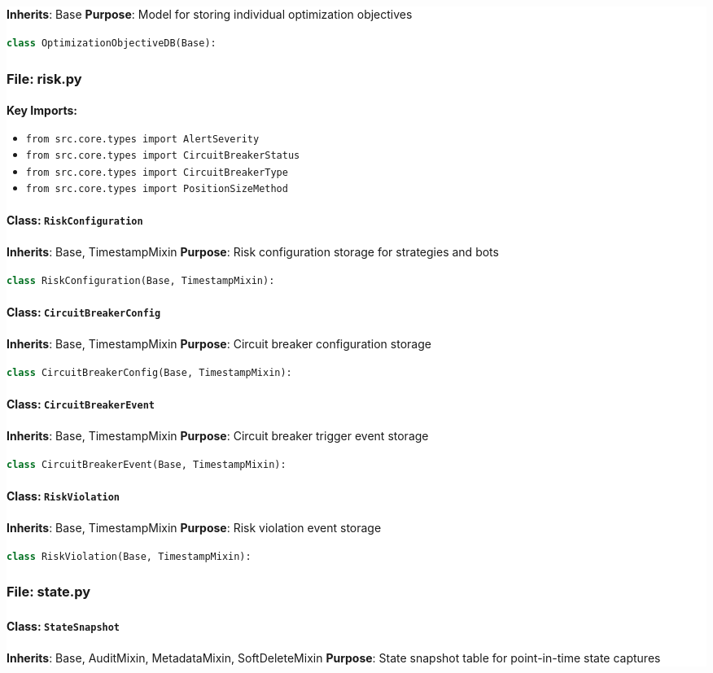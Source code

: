 **Inherits**: Base
**Purpose**: Model for storing individual optimization objectives

```python
class OptimizationObjectiveDB(Base):
```

### File: risk.py

**Key Imports:**
- `from src.core.types import AlertSeverity`
- `from src.core.types import CircuitBreakerStatus`
- `from src.core.types import CircuitBreakerType`
- `from src.core.types import PositionSizeMethod`

#### Class: `RiskConfiguration`

**Inherits**: Base, TimestampMixin
**Purpose**: Risk configuration storage for strategies and bots

```python
class RiskConfiguration(Base, TimestampMixin):
```

#### Class: `CircuitBreakerConfig`

**Inherits**: Base, TimestampMixin
**Purpose**: Circuit breaker configuration storage

```python
class CircuitBreakerConfig(Base, TimestampMixin):
```

#### Class: `CircuitBreakerEvent`

**Inherits**: Base, TimestampMixin
**Purpose**: Circuit breaker trigger event storage

```python
class CircuitBreakerEvent(Base, TimestampMixin):
```

#### Class: `RiskViolation`

**Inherits**: Base, TimestampMixin
**Purpose**: Risk violation event storage

```python
class RiskViolation(Base, TimestampMixin):
```

### File: state.py

#### Class: `StateSnapshot`

**Inherits**: Base, AuditMixin, MetadataMixin, SoftDeleteMixin
**Purpose**: State snapshot table for point-in-time state captures
